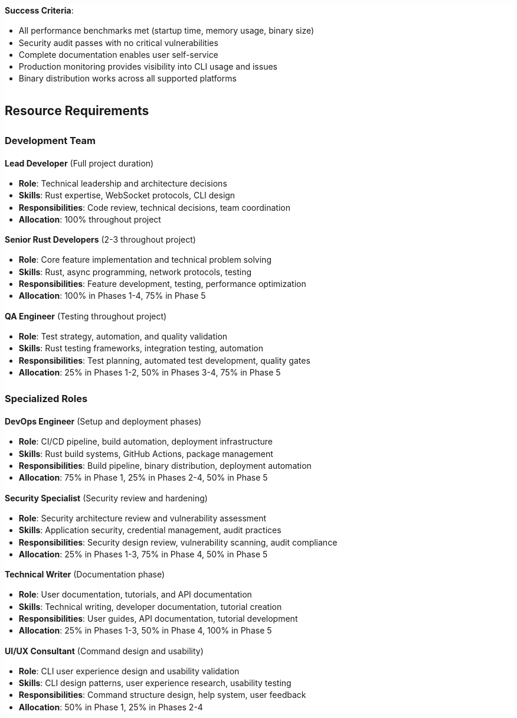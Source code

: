 **Success Criteria**:
- All performance benchmarks met (startup time, memory usage, binary size)
- Security audit passes with no critical vulnerabilities
- Complete documentation enables user self-service
- Production monitoring provides visibility into CLI usage and issues
- Binary distribution works across all supported platforms

## Resource Requirements

### Development Team

**Lead Developer** (Full project duration)
- **Role**: Technical leadership and architecture decisions
- **Skills**: Rust expertise, WebSocket protocols, CLI design
- **Responsibilities**: Code review, technical decisions, team coordination
- **Allocation**: 100% throughout project

**Senior Rust Developers** (2-3 throughout project)
- **Role**: Core feature implementation and technical problem solving
- **Skills**: Rust, async programming, network protocols, testing
- **Responsibilities**: Feature development, testing, performance optimization
- **Allocation**: 100% in Phases 1-4, 75% in Phase 5

**QA Engineer** (Testing throughout project)
- **Role**: Test strategy, automation, and quality validation
- **Skills**: Rust testing frameworks, integration testing, automation
- **Responsibilities**: Test planning, automated test development, quality gates
- **Allocation**: 25% in Phases 1-2, 50% in Phases 3-4, 75% in Phase 5

### Specialized Roles

**DevOps Engineer** (Setup and deployment phases)
- **Role**: CI/CD pipeline, build automation, deployment infrastructure
- **Skills**: Rust build systems, GitHub Actions, package management
- **Responsibilities**: Build pipeline, binary distribution, deployment automation
- **Allocation**: 75% in Phase 1, 25% in Phases 2-4, 50% in Phase 5

**Security Specialist** (Security review and hardening)
- **Role**: Security architecture review and vulnerability assessment
- **Skills**: Application security, credential management, audit practices
- **Responsibilities**: Security design review, vulnerability scanning, audit compliance
- **Allocation**: 25% in Phases 1-3, 75% in Phase 4, 50% in Phase 5

**Technical Writer** (Documentation phase)
- **Role**: User documentation, tutorials, and API documentation
- **Skills**: Technical writing, developer documentation, tutorial creation
- **Responsibilities**: User guides, API documentation, tutorial development
- **Allocation**: 25% in Phases 1-3, 50% in Phase 4, 100% in Phase 5

**UI/UX Consultant** (Command design and usability)
- **Role**: CLI user experience design and usability validation
- **Skills**: CLI design patterns, user experience research, usability testing
- **Responsibilities**: Command structure design, help system, user feedback
- **Allocation**: 50% in Phase 1, 25% in Phases 2-4

